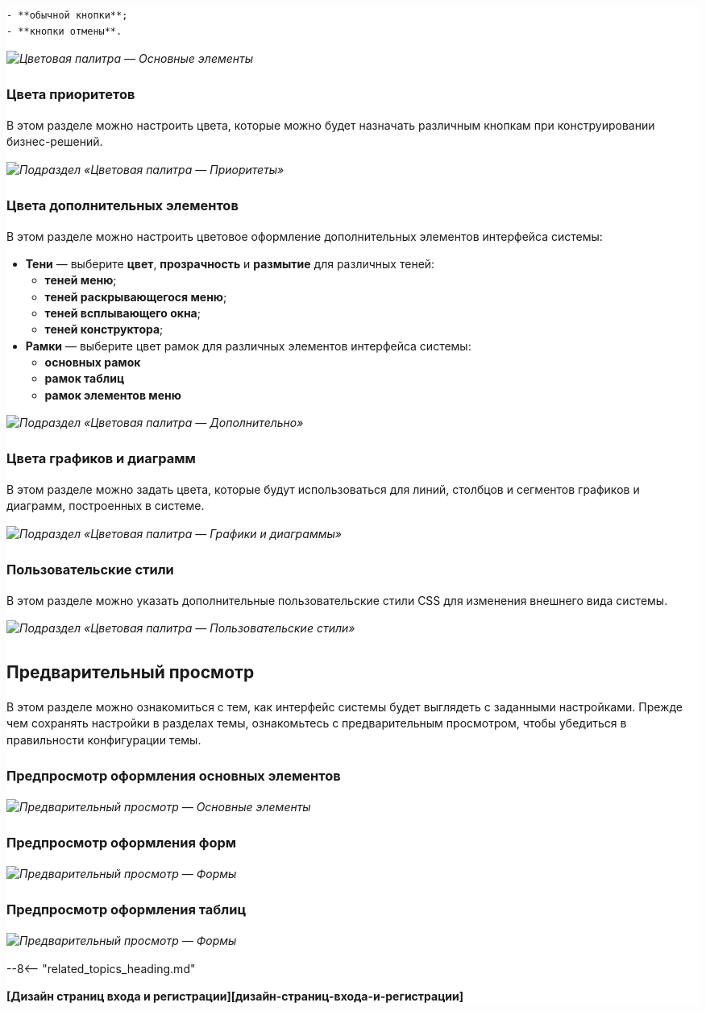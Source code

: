     - **обычной кнопки**;
    - **кнопки отмены**.

_![Цветовая палитра — Основные элементы](palette_basic.png)_

### Цвета приоритетов

В этом разделе можно настроить цвета, которые можно будет назначать различным кнопкам при конструировании бизнес-решений.

_![Подраздел «Цветовая палитра — Приоритеты»](palette_priority.png)_

### Цвета дополнительных элементов

В этом разделе можно настроить цветовое оформление дополнительных элементов интерфейса системы:

* **Тени** — выберите **цвет**, **прозрачность** и **размытие** для различных теней:
    - **теней меню**;
    - **теней раскрывающегося меню**;
    - **теней всплывающего окна**;
    - **теней конструктора**;
* **Рамки** — выберите цвет рамок для различных элементов интерфейса системы:
    - **основных рамок**
    - **рамок таблиц**
    - **рамок элементов меню**

_![Подраздел «Цветовая палитра — Дополнительно»](palette_additional.png)_

### Цвета графиков и диаграмм

В этом разделе можно задать цвета, которые будут использоваться для линий, столбцов и сегментов графиков и диаграмм, построенных в системе.

_![Подраздел «Цветовая палитра — Графики и диаграммы»](palette_charts.png)_

### Пользовательские стили

В этом разделе можно указать дополнительные пользовательские стили CSS для изменения внешнего вида системы.

_![Подраздел «Цветовая палитра — Пользовательские стили»](palette_custom_css.png)_

## Предварительный просмотр

В этом разделе можно ознакомиться с тем, как интерфейс системы будет выглядеть с заданными настройками. Прежде чем сохранять настройки в разделах темы, ознакомьтесь с предварительным просмотром, чтобы убедиться в правильности конфигурации темы.

### Предпросмотр оформления основных элементов

_![Предварительный просмотр — Основные элементы](preview_basic.png)_

### Предпросмотр оформления форм

_![Предварительный просмотр — Формы](preview_forms.png)_

### Предпросмотр оформления таблиц

_![Предварительный просмотр — Формы](preview_tables.png)_

--8<-- "related_topics_heading.md"

**[Дизайн страниц входа и регистрации][дизайн-страниц-входа-и-регистрации]**